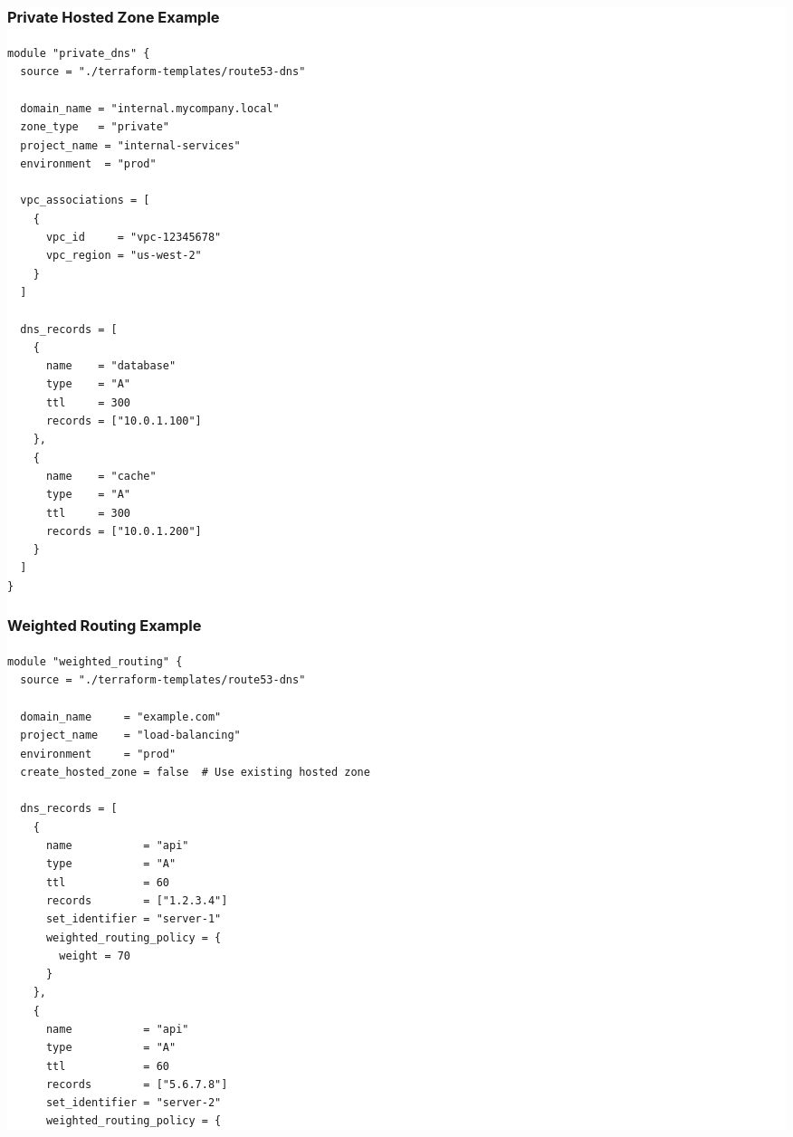 ### Private Hosted Zone Example

```hcl
module "private_dns" {
  source = "./terraform-templates/route53-dns"

  domain_name = "internal.mycompany.local"
  zone_type   = "private"
  project_name = "internal-services"
  environment  = "prod"

  vpc_associations = [
    {
      vpc_id     = "vpc-12345678"
      vpc_region = "us-west-2"
    }
  ]

  dns_records = [
    {
      name    = "database"
      type    = "A"
      ttl     = 300
      records = ["10.0.1.100"]
    },
    {
      name    = "cache"
      type    = "A"
      ttl     = 300
      records = ["10.0.1.200"]
    }
  ]
}
```

### Weighted Routing Example

```hcl
module "weighted_routing" {
  source = "./terraform-templates/route53-dns"

  domain_name     = "example.com"
  project_name    = "load-balancing"
  environment     = "prod"
  create_hosted_zone = false  # Use existing hosted zone

  dns_records = [
    {
      name           = "api"
      type           = "A"
      ttl            = 60
      records        = ["1.2.3.4"]
      set_identifier = "server-1"
      weighted_routing_policy = {
        weight = 70
      }
    },
    {
      name           = "api"
      type           = "A"
      ttl            = 60
      records        = ["5.6.7.8"]
      set_identifier = "server-2"
      weighted_routing_policy = {
```